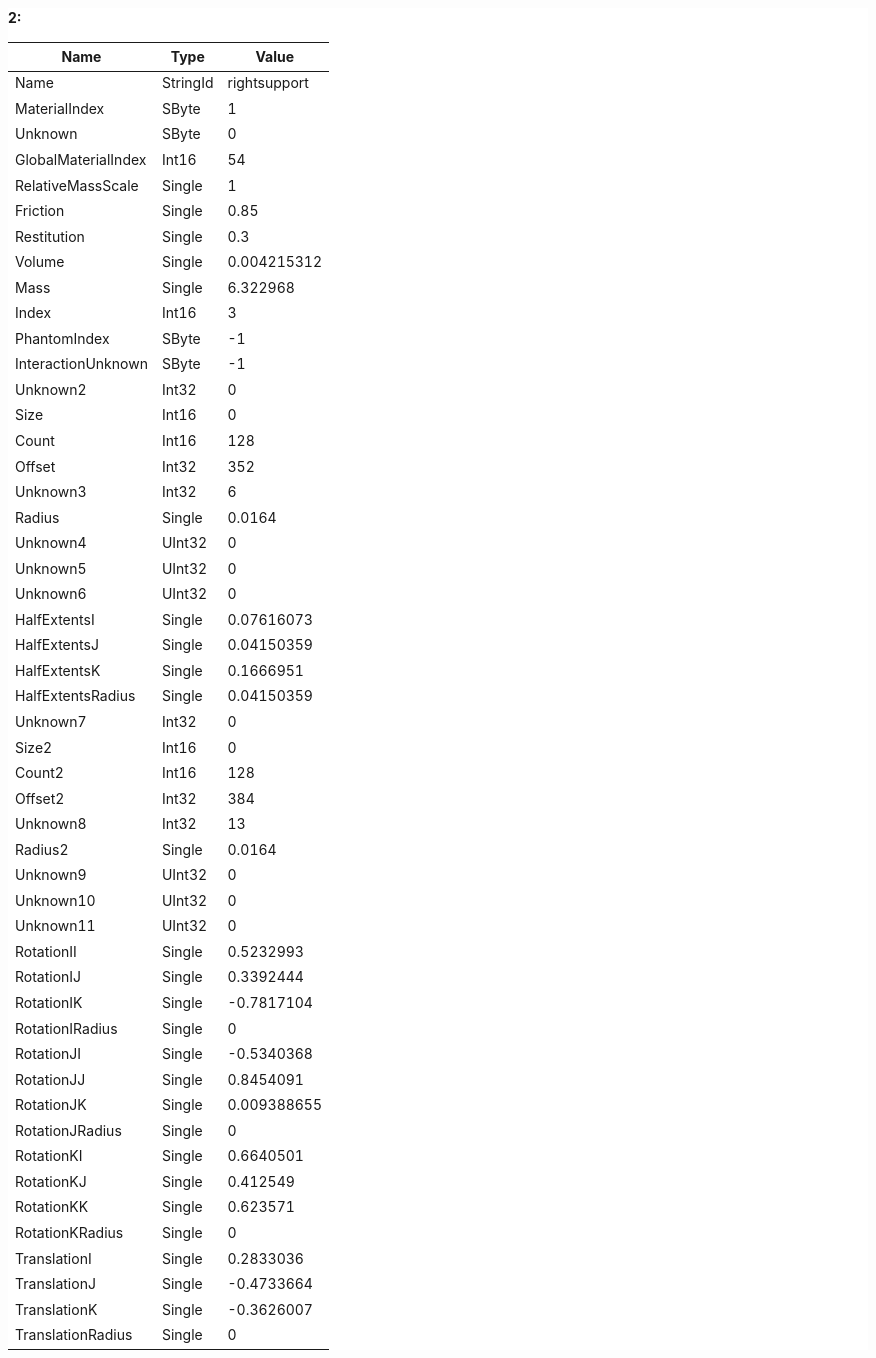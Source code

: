 
**2:**

Name	| Type	| Value
---	|---	|---	|
Name	|StringId	|rightsupport
MaterialIndex	|SByte	|1
Unknown	|SByte	|0
GlobalMaterialIndex	|Int16	|54
RelativeMassScale	|Single	|1
Friction	|Single	|0.85
Restitution	|Single	|0.3
Volume	|Single	|0.004215312
Mass	|Single	|6.322968
Index	|Int16	|3
PhantomIndex	|SByte	|-1
InteractionUnknown	|SByte	|-1
Unknown2	|Int32	|0
Size	|Int16	|0
Count	|Int16	|128
Offset	|Int32	|352
Unknown3	|Int32	|6
Radius	|Single	|0.0164
Unknown4	|UInt32	|0
Unknown5	|UInt32	|0
Unknown6	|UInt32	|0
HalfExtentsI	|Single	|0.07616073
HalfExtentsJ	|Single	|0.04150359
HalfExtentsK	|Single	|0.1666951
HalfExtentsRadius	|Single	|0.04150359
Unknown7	|Int32	|0
Size2	|Int16	|0
Count2	|Int16	|128
Offset2	|Int32	|384
Unknown8	|Int32	|13
Radius2	|Single	|0.0164
Unknown9	|UInt32	|0
Unknown10	|UInt32	|0
Unknown11	|UInt32	|0
RotationII	|Single	|0.5232993
RotationIJ	|Single	|0.3392444
RotationIK	|Single	|-0.7817104
RotationIRadius	|Single	|0
RotationJI	|Single	|-0.5340368
RotationJJ	|Single	|0.8454091
RotationJK	|Single	|0.009388655
RotationJRadius	|Single	|0
RotationKI	|Single	|0.6640501
RotationKJ	|Single	|0.412549
RotationKK	|Single	|0.623571
RotationKRadius	|Single	|0
TranslationI	|Single	|0.2833036
TranslationJ	|Single	|-0.4733664
TranslationK	|Single	|-0.3626007
TranslationRadius	|Single	|0
